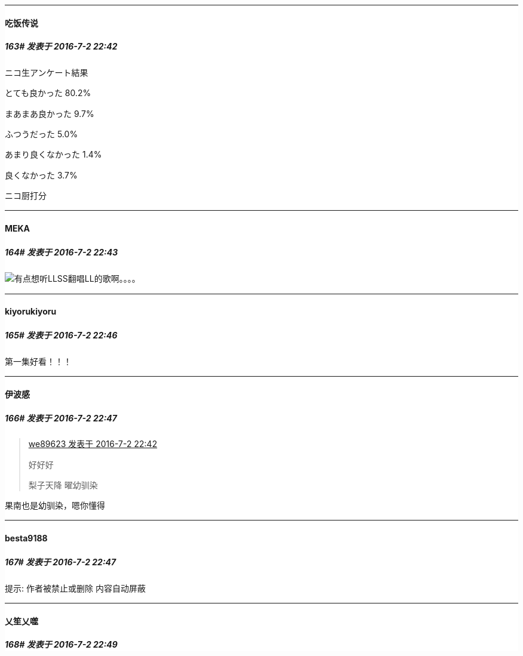 *****

####  吃饭传说  
##### 163#       发表于 2016-7-2 22:42

ニコ生アンケート結果

とても良かった 80.2%

まあまあ良かった 9.7%

ふつうだった 5.0%

あまり良くなかった 1.4%

良くなかった 3.7%

ニコ厨打分

*****

####  MEKA  
##### 164#       发表于 2016-7-2 22:43

<img src="https://static.saraba1st.com/image/smiley/face/191.gif" referrerpolicy="no-referrer">有点想听LLSS翻唱LL的歌啊。。。。

*****

####  kiyorukiyoru  
##### 165#       发表于 2016-7-2 22:46

第一集好看！！！

*****

####  伊波感  
##### 166#       发表于 2016-7-2 22:47

<blockquote><a href="httphttps://bbs.saraba1st.com/2b/forum.php?mod=redirect&amp;goto=findpost&amp;pid=32837067&amp;ptid=1261896" target="_blank">we89623 发表于 2016-7-2 22:42</a>

好好好

梨子天降 曜幼驯染</blockquote>
果南也是幼驯染，嗯你懂得

*****

####  besta9188  
##### 167#       发表于 2016-7-2 22:47

提示: 作者被禁止或删除 内容自动屏蔽

*****

####  乂笙乂噬  
##### 168#       发表于 2016-7-2 22:49
